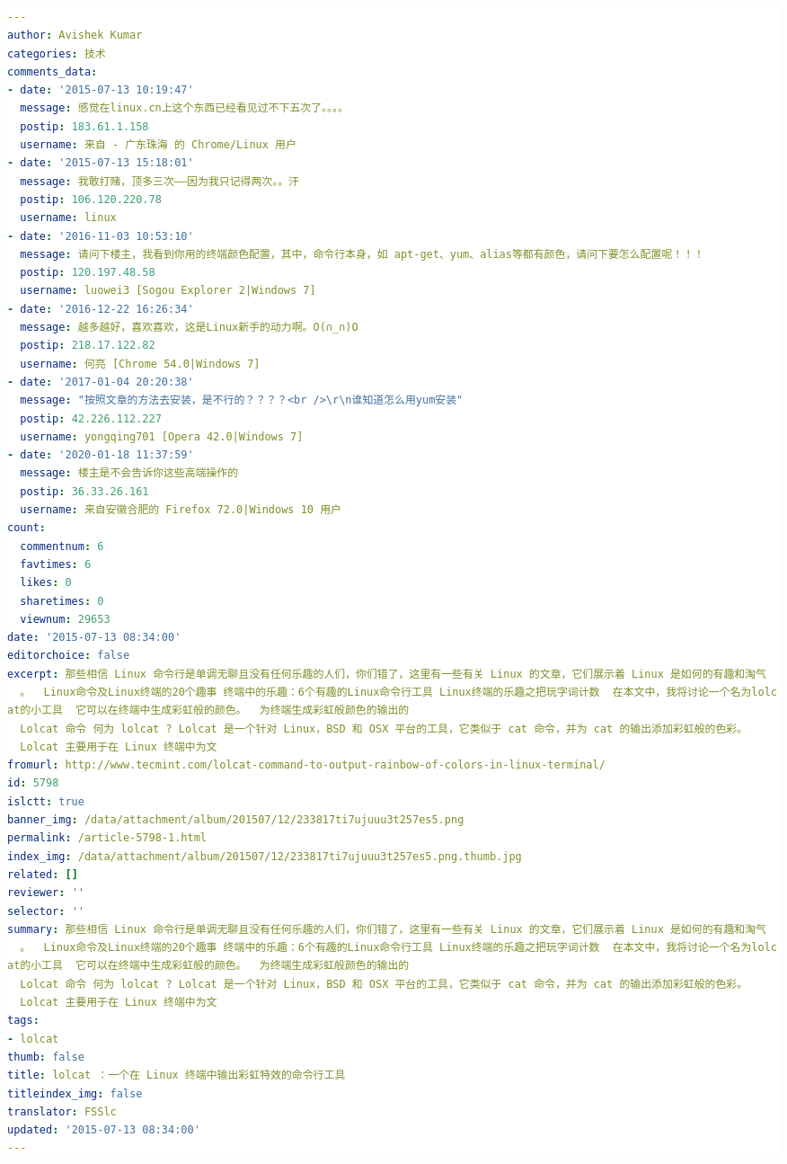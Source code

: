 ```yaml
---
author: Avishek Kumar
categories: 技术
comments_data:
- date: '2015-07-13 10:19:47'
  message: 感觉在linux.cn上这个东西已经看见过不下五次了。。。。
  postip: 183.61.1.158
  username: 来自 - 广东珠海 的 Chrome/Linux 用户
- date: '2015-07-13 15:18:01'
  message: 我敢打赌，顶多三次——因为我只记得两次。。汗
  postip: 106.120.220.78
  username: linux
- date: '2016-11-03 10:53:10'
  message: 请问下楼主，我看到你用的终端颜色配置，其中，命令行本身，如 apt-get、yum、alias等都有颜色，请问下要怎么配置呢！！！
  postip: 120.197.48.58
  username: luowei3 [Sogou Explorer 2|Windows 7]
- date: '2016-12-22 16:26:34'
  message: 越多越好，喜欢喜欢，这是Linux新手的动力啊。O(∩_∩)O
  postip: 218.17.122.82
  username: 何亮 [Chrome 54.0|Windows 7]
- date: '2017-01-04 20:20:38'
  message: "按照文章的方法去安装，是不行的？？？？<br />\r\n谁知道怎么用yum安装"
  postip: 42.226.112.227
  username: yongqing701 [Opera 42.0|Windows 7]
- date: '2020-01-18 11:37:59'
  message: 楼主是不会告诉你这些高端操作的
  postip: 36.33.26.161
  username: 来自安徽合肥的 Firefox 72.0|Windows 10 用户
count:
  commentnum: 6
  favtimes: 6
  likes: 0
  sharetimes: 0
  viewnum: 29653
date: '2015-07-13 08:34:00'
editorchoice: false
excerpt: 那些相信 Linux 命令行是单调无聊且没有任何乐趣的人们，你们错了，这里有一些有关 Linux 的文章，它们展示着 Linux 是如何的有趣和淘气
  。  Linux命令及Linux终端的20个趣事 终端中的乐趣：6个有趣的Linux命令行工具 Linux终端的乐趣之把玩字词计数  在本文中，我将讨论一个名为lolcat的小工具  它可以在终端中生成彩虹般的颜色。  为终端生成彩虹般颜色的输出的
  Lolcat 命令 何为 lolcat ? Lolcat 是一个针对 Linux，BSD 和 OSX 平台的工具，它类似于 cat 命令，并为 cat 的输出添加彩虹般的色彩。
  Lolcat 主要用于在 Linux 终端中为文
fromurl: http://www.tecmint.com/lolcat-command-to-output-rainbow-of-colors-in-linux-terminal/
id: 5798
islctt: true
banner_img: /data/attachment/album/201507/12/233817ti7ujuuu3t257es5.png
permalink: /article-5798-1.html
index_img: /data/attachment/album/201507/12/233817ti7ujuuu3t257es5.png.thumb.jpg
related: []
reviewer: ''
selector: ''
summary: 那些相信 Linux 命令行是单调无聊且没有任何乐趣的人们，你们错了，这里有一些有关 Linux 的文章，它们展示着 Linux 是如何的有趣和淘气
  。  Linux命令及Linux终端的20个趣事 终端中的乐趣：6个有趣的Linux命令行工具 Linux终端的乐趣之把玩字词计数  在本文中，我将讨论一个名为lolcat的小工具  它可以在终端中生成彩虹般的颜色。  为终端生成彩虹般颜色的输出的
  Lolcat 命令 何为 lolcat ? Lolcat 是一个针对 Linux，BSD 和 OSX 平台的工具，它类似于 cat 命令，并为 cat 的输出添加彩虹般的色彩。
  Lolcat 主要用于在 Linux 终端中为文
tags:
- lolcat
thumb: false
title: lolcat ：一个在 Linux 终端中输出彩虹特效的命令行工具
titleindex_img: false
translator: FSSlc
updated: '2015-07-13 08:34:00'
---
```